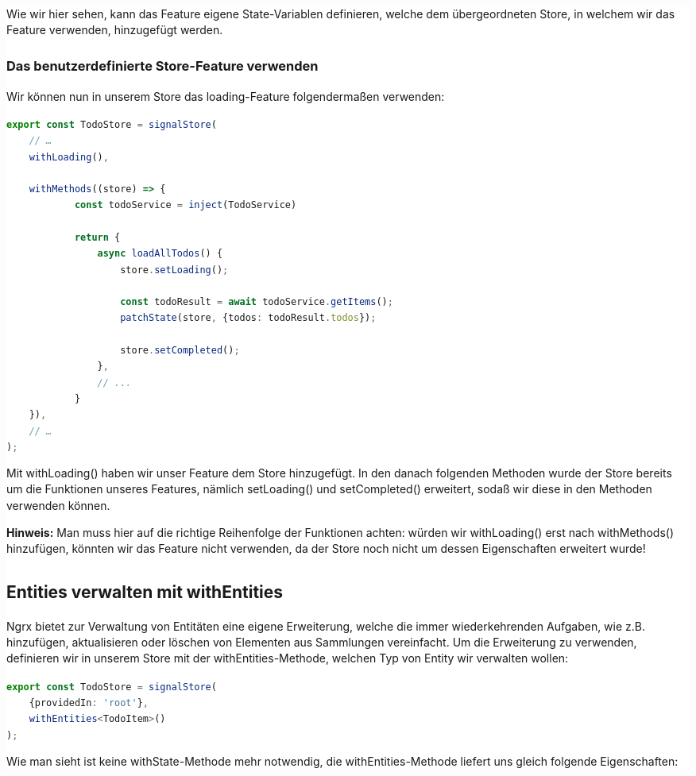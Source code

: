 
Wie wir hier sehen, kann das Feature eigene State-Variablen definieren, welche dem übergeordneten Store, in welchem wir das Feature verwenden, hinzugefügt werden.


### Das benutzerdefinierte Store-Feature verwenden

Wir können nun in unserem Store das loading-Feature folgendermaßen verwenden:


```ts
export const TodoStore = signalStore(
    // …
    withLoading(),

    withMethods((store) => {
            const todoService = inject(TodoService)

            return {
                async loadAllTodos() {
                    store.setLoading();

                    const todoResult = await todoService.getItems();
                    patchState(store, {todos: todoResult.todos});

                    store.setCompleted();
                },
                // ...
            }
    }),
    // …
);
```

Mit withLoading() haben wir unser Feature dem Store hinzugefügt. In den danach folgenden Methoden wurde der Store bereits um die Funktionen unseres Features, nämlich setLoading() und setCompleted() erweitert, sodaß wir diese in den Methoden verwenden können.

**Hinweis:** Man muss hier auf die richtige Reihenfolge der Funktionen achten: würden wir withLoading() erst nach withMethods() hinzufügen, könnten wir das Feature nicht verwenden, da der Store noch nicht um dessen Eigenschaften erweitert wurde!

## Entities verwalten mit withEntities
Ngrx bietet zur Verwaltung von Entitäten eine eigene Erweiterung, welche die immer wiederkehrenden Aufgaben, wie z.B. hinzufügen, aktualisieren oder löschen von Elementen aus Sammlungen vereinfacht.
Um die Erweiterung zu verwenden, definieren wir in unserem Store mit der withEntities-Methode, welchen Typ von Entity wir verwalten wollen:

```ts
export const TodoStore = signalStore(
    {providedIn: 'root'},
    withEntities<TodoItem>()
);
```
Wie man sieht ist keine withState-Methode mehr notwendig, die withEntities-Methode liefert uns gleich folgende Eigenschaften:
